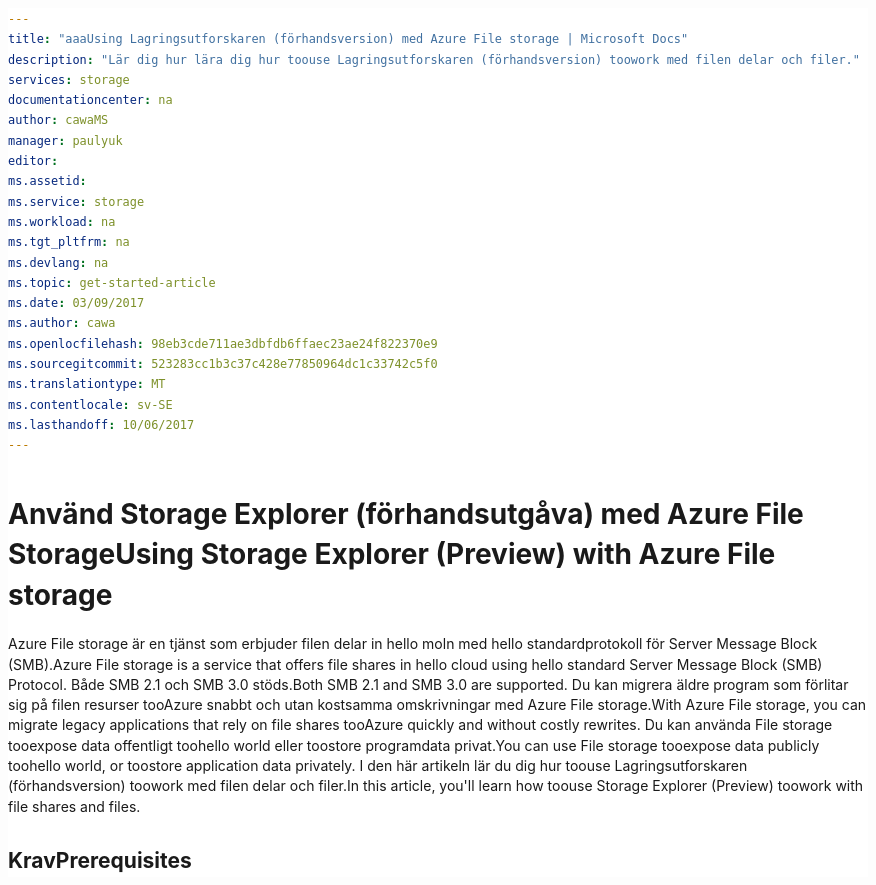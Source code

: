 ```yaml
---
title: "aaaUsing Lagringsutforskaren (förhandsversion) med Azure File storage | Microsoft Docs"
description: "Lär dig hur lära dig hur toouse Lagringsutforskaren (förhandsversion) toowork med filen delar och filer."
services: storage
documentationcenter: na
author: cawaMS
manager: paulyuk
editor: 
ms.assetid: 
ms.service: storage
ms.workload: na
ms.tgt_pltfrm: na
ms.devlang: na
ms.topic: get-started-article
ms.date: 03/09/2017
ms.author: cawa
ms.openlocfilehash: 98eb3cde711ae3dbfdb6ffaec23ae24f822370e9
ms.sourcegitcommit: 523283cc1b3c37c428e77850964dc1c33742c5f0
ms.translationtype: MT
ms.contentlocale: sv-SE
ms.lasthandoff: 10/06/2017
---
```

# <a name="using-storage-explorer-preview-with-azure-file-storage"></a><span data-ttu-id="a4fa4-103">Använd Storage Explorer (förhandsutgåva) med Azure File Storage</span><span class="sxs-lookup"><span data-stu-id="a4fa4-103">Using Storage Explorer (Preview) with Azure File storage</span></span>

<span data-ttu-id="a4fa4-104">Azure File storage är en tjänst som erbjuder filen delar in hello moln med hello standardprotokoll för Server Message Block (SMB).</span><span class="sxs-lookup"><span data-stu-id="a4fa4-104">Azure File storage is a service that offers file shares in hello cloud using hello standard Server Message Block (SMB) Protocol.</span></span> <span data-ttu-id="a4fa4-105">Både SMB 2.1 och SMB 3.0 stöds.</span><span class="sxs-lookup"><span data-stu-id="a4fa4-105">Both SMB 2.1 and SMB 3.0 are supported.</span></span> <span data-ttu-id="a4fa4-106">Du kan migrera äldre program som förlitar sig på filen resurser tooAzure snabbt och utan kostsamma omskrivningar med Azure File storage.</span><span class="sxs-lookup"><span data-stu-id="a4fa4-106">With Azure File storage, you can migrate legacy applications that rely on file shares tooAzure quickly and without costly rewrites.</span></span> <span data-ttu-id="a4fa4-107">Du kan använda File storage tooexpose data offentligt toohello world eller toostore programdata privat.</span><span class="sxs-lookup"><span data-stu-id="a4fa4-107">You can use File storage tooexpose data publicly toohello world, or toostore application data privately.</span></span> <span data-ttu-id="a4fa4-108">I den här artikeln lär du dig hur toouse Lagringsutforskaren (förhandsversion) toowork med filen delar och filer.</span><span class="sxs-lookup"><span data-stu-id="a4fa4-108">In this article, you'll learn how toouse Storage Explorer (Preview) toowork with file shares and files.</span></span>

## <a name="prerequisites"></a><span data-ttu-id="a4fa4-109">Krav</span><span class="sxs-lookup"><span data-stu-id="a4fa4-109">Prerequisites</span></span>
